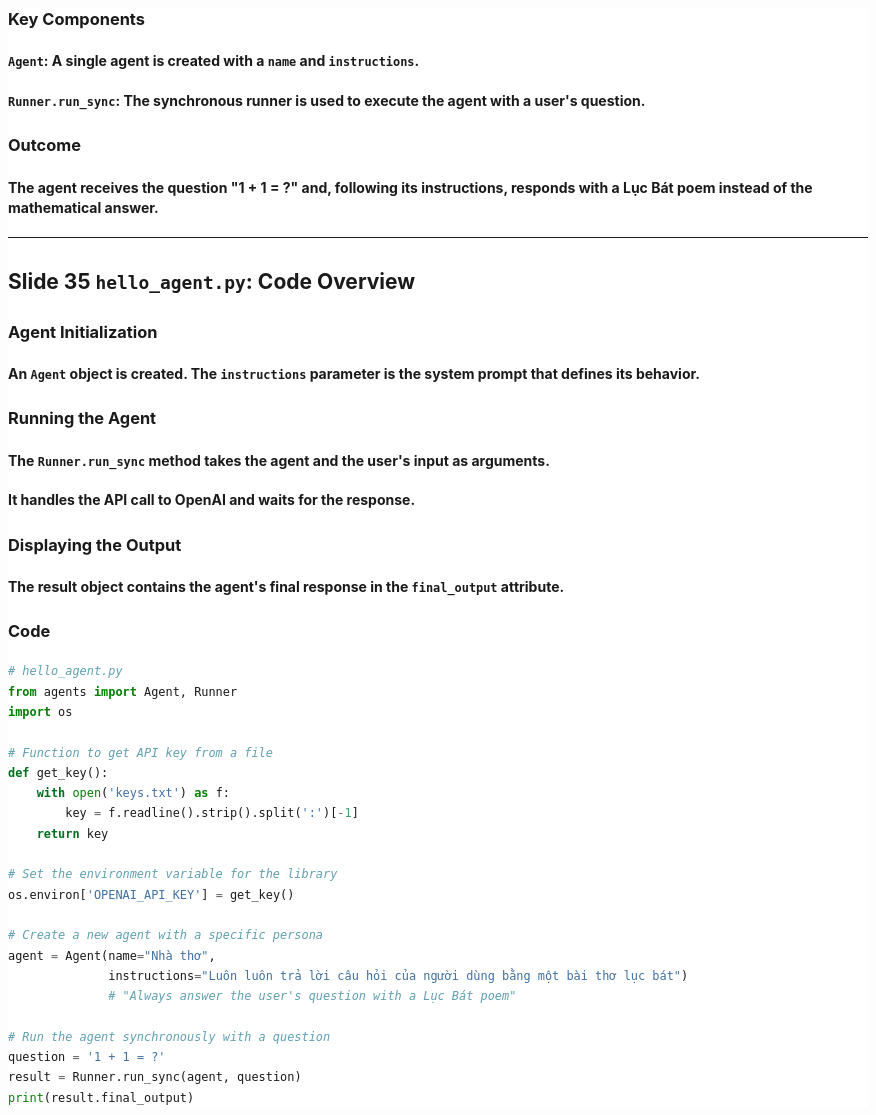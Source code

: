 ### Key Components

#### **`Agent`**: A single agent is created with a `name` and `instructions`.

#### **`Runner.run_sync`**: The synchronous runner is used to execute the agent with a user's question.

### Outcome

#### The agent receives the question "1 + 1 = ?" and, following its instructions, responds with a Lục Bát poem instead of the mathematical answer.

-----

## Slide 35 `hello_agent.py`: Code Overview

### Agent Initialization

#### An `Agent` object is created. The `instructions` parameter is the system prompt that defines its behavior.

### Running the Agent

#### The `Runner.run_sync` method takes the agent and the user's input as arguments.

#### It handles the API call to OpenAI and waits for the response.

### Displaying the Output

#### The result object contains the agent's final response in the `final_output` attribute.

### Code

```python
# hello_agent.py
from agents import Agent, Runner
import os

# Function to get API key from a file
def get_key():
    with open('keys.txt') as f:
        key = f.readline().strip().split(':')[-1]
    return key

# Set the environment variable for the library
os.environ['OPENAI_API_KEY'] = get_key()

# Create a new agent with a specific persona
agent = Agent(name="Nhà thơ", 
              instructions="Luôn luôn trả lời câu hỏi của người dùng bằng một bài thơ lục bát")
              # "Always answer the user's question with a Lục Bát poem"

# Run the agent synchronously with a question
question = '1 + 1 = ?'
result = Runner.run_sync(agent, question)
print(result.final_output)
```
